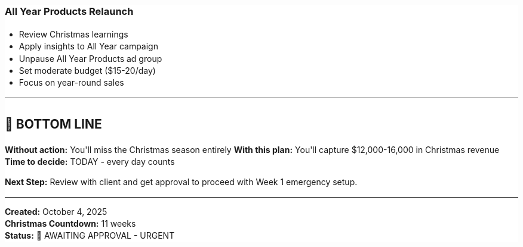 ### All Year Products Relaunch
- Review Christmas learnings
- Apply insights to All Year campaign
- Unpause All Year Products ad group
- Set moderate budget ($15-20/day)
- Focus on year-round sales

---

## 🎯 BOTTOM LINE

**Without action:** You'll miss the Christmas season entirely
**With this plan:** You'll capture $12,000-16,000 in Christmas revenue
**Time to decide:** TODAY - every day counts

**Next Step:** Review with client and get approval to proceed with Week 1 emergency setup.

---

**Created:** October 4, 2025  
**Christmas Countdown:** 11 weeks  
**Status:** 🔴 AWAITING APPROVAL - URGENT
